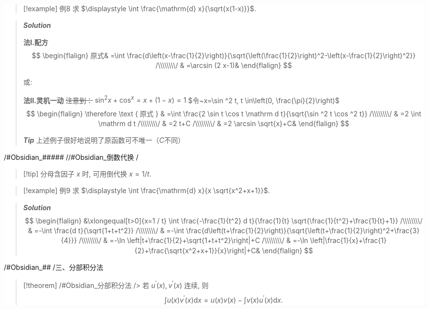 > [!example]
> 例8 求 $\displaystyle \int \frac{\mathrm{d} x}{\sqrt{x(1-x)}}$.

> ***Solution***
> 
> **法I.配方**
> $$
> \begin{flalign}
> 原式& =\int \frac{d\left(x-\frac{1}{2}\right)}{\sqrt{\left(\frac{1}{2}\right)^2-\left(x-\frac{1}{2}\right)^2}} /\\\\\\\\/
> & =\arcsin (2 x-1)&
> \end{flalign}
> $$
> 
> 或: 
>
>**法II.灵机一动** 
> ~~注意到：~~ $\sin^{2}x+\cos^{x}=x+(1-x)=1$
> $令~x=\sin ^2 t, t \in\left(0, \frac{\pi}{2}\right)$
> $$
> \begin{flalign}
> \therefore \text { 原式 } & =\int \frac{2 \sin t \cos t \mathrm d  t}{\sqrt{\sin ^2 t \cos ^2 t}} /\\\\\\\\/
> & =2 \int \mathrm d t /\\\\\\\\/
> & =2 t+C /\\\\\\\\/
> & =2 \arcsin \sqrt{x}+C&
> \end{flalign}
> $$
>
>***Tip***
>上述例子很好地说明了原函数可不唯一（$C$不同）

/#Obsidian_##### //#Obsidian_倒数代换 /
> [!tip] 分母含因子 $x$ 时, 可用倒代换 $x=1 / t$.

> [!example]
> 例9 求 $\displaystyle \int \frac{\mathrm{d} x}{x \sqrt{x^2+x+1}}$.

> ***Solution***
> $$
> \begin{flalign}
> &\xlongequal[t>0]{x=1 / t}  \int \frac{-\frac{1}{t^2} d t}{\frac{1}{t} \sqrt{\frac{1}{t^2}+\frac{1}{t}+1}} /\\\\\\\\/
> & =-\int \frac{d t}{\sqrt{1+t+t^2}} /\\\\\\\\/
> & =-\int \frac{d\left(t+\frac{1}{2}\right)}{\sqrt{\left(t+\frac{1}{2}\right)^2+\frac{3}{4}}} /\\\\\\\\/
> & =-\ln \left|t+\frac{1}{2}+\sqrt{1+t+t^2}\right|+C /\\\\\\\\/
> & =-\ln \left|\frac{1}{x}+\frac{1}{2}+\frac{\sqrt{x^2+x+1}}{x}\right|+C&
> \end{flalign}
> $$

/#Obsidian_## /三、分部积分法

> [!theorem] /#Obsidian_分部积分法 /> 若 $u^{\prime}(x), v^{\prime}(x)$ 连续, 则
> $$
> \int u(x) v^{\prime}(x) \mathrm{d} x=u(x) v(x)-\int v(x) u^{\prime}(x) \mathrm{d} x .
> $$
